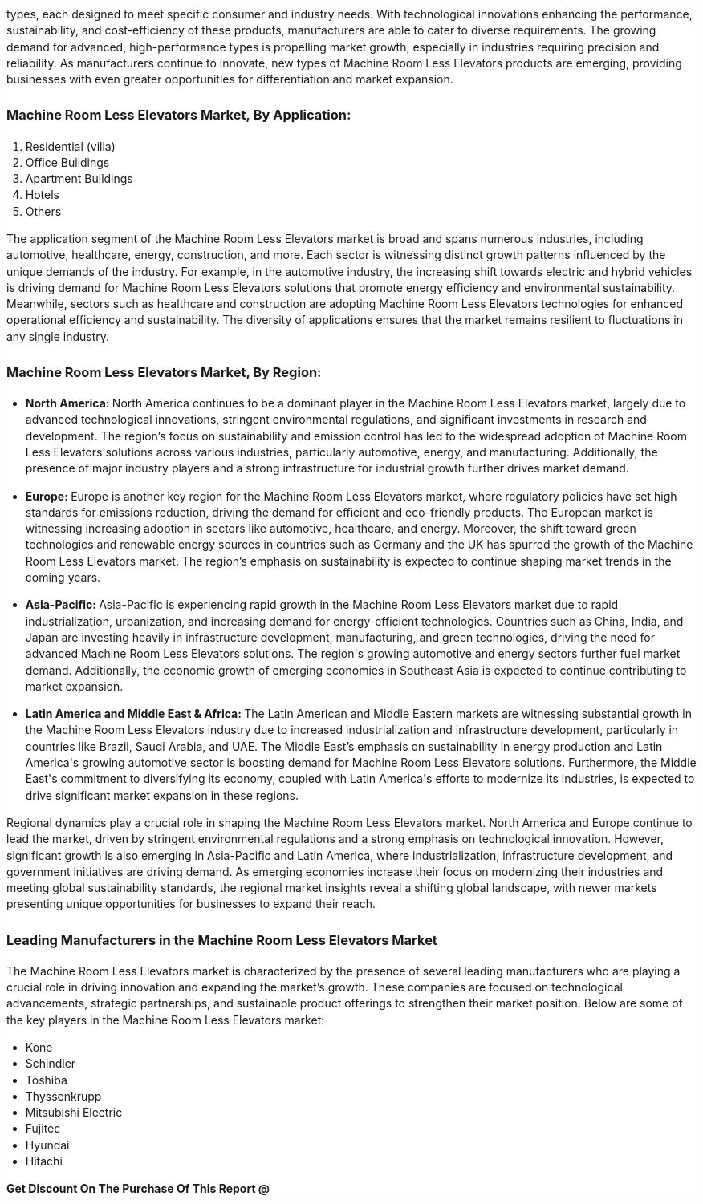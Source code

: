 types, each designed to meet specific consumer and industry needs. With technological innovations enhancing the performance, sustainability, and cost-efficiency of these products, manufacturers are able to cater to diverse requirements. The growing demand for advanced, high-performance types is propelling market growth, especially in industries requiring precision and reliability. As manufacturers continue to innovate, new types of Machine Room Less Elevators products are emerging, providing businesses with even greater opportunities for differentiation and market expansion.</p><h3>Machine Room Less Elevators Market,&nbsp;By Application:</h3><ol><li>Residential (villa)<li> Office Buildings<li> Apartment Buildings<li> Hotels<li> Others</li></ol><p>The application segment of the Machine Room Less Elevators market is broad and spans numerous industries, including automotive, healthcare, energy, construction, and more. Each sector is witnessing distinct growth patterns influenced by the unique demands of the industry. For example, in the automotive industry, the increasing shift towards electric and hybrid vehicles is driving demand for Machine Room Less Elevators solutions that promote energy efficiency and environmental sustainability. Meanwhile, sectors such as healthcare and construction are adopting Machine Room Less Elevators technologies for enhanced operational efficiency and sustainability. The diversity of applications ensures that the market remains resilient to fluctuations in any single industry.</p><h3>Machine Room Less Elevators Market, By Region:</h3><ul><li><p><strong>North America:&nbsp;</strong>North America continues to be a dominant player in the Machine Room Less Elevators market, largely due to advanced technological innovations, stringent environmental regulations, and significant investments in research and development. The region&rsquo;s focus on sustainability and emission control has led to the widespread adoption of Machine Room Less Elevators solutions across various industries, particularly automotive, energy, and manufacturing. Additionally, the presence of major industry players and a strong infrastructure for industrial growth further drives market demand.</p></li><li><p><strong><strong>Europe:&nbsp;</strong></strong>Europe is another key region for the Machine Room Less Elevators market, where regulatory policies have set high standards for emissions reduction, driving the demand for efficient and eco-friendly products. The European market is witnessing increasing adoption in sectors like automotive, healthcare, and energy. Moreover, the shift toward green technologies and renewable energy sources in countries such as Germany and the UK has spurred the growth of the Machine Room Less Elevators market. The region&rsquo;s emphasis on sustainability is expected to continue shaping market trends in the coming years.</p></li><li><p><strong><strong>Asia-Pacific:&nbsp;</strong></strong>Asia-Pacific is experiencing rapid growth in the Machine Room Less Elevators market due to rapid industrialization, urbanization, and increasing demand for energy-efficient technologies. Countries such as China, India, and Japan are investing heavily in infrastructure development, manufacturing, and green technologies, driving the need for advanced Machine Room Less Elevators solutions. The region's growing automotive and energy sectors further fuel market demand. Additionally, the economic growth of emerging economies in Southeast Asia is expected to continue contributing to market expansion.</p></li><li><p><strong><strong>Latin America and Middle East &amp; Africa:&nbsp;</strong></strong>The Latin American and Middle Eastern markets are witnessing substantial growth in the Machine Room Less Elevators industry due to increased industrialization and infrastructure development, particularly in countries like Brazil, Saudi Arabia, and UAE. The Middle East&rsquo;s emphasis on sustainability in energy production and Latin America's growing automotive sector is boosting demand for Machine Room Less Elevators solutions. Furthermore, the Middle East's commitment to diversifying its economy, coupled with Latin America's efforts to modernize its industries, is expected to drive significant market expansion in these regions.</p></li></ul><p>Regional dynamics play a crucial role in shaping the Machine Room Less Elevators market. North America and Europe continue to lead the market, driven by stringent environmental regulations and a strong emphasis on technological innovation. However, significant growth is also emerging in Asia-Pacific and Latin America, where industrialization, infrastructure development, and government initiatives are driving demand. As emerging economies increase their focus on modernizing their industries and meeting global sustainability standards, the regional market insights reveal a shifting global landscape, with newer markets presenting unique opportunities for businesses to expand their reach.</p><h3><strong>Leading Manufacturers in the Machine Room Less Elevators Market</strong></h3><p>The Machine Room Less Elevators market is characterized by the presence of several leading manufacturers who are playing a crucial role in driving innovation and expanding the market&rsquo;s growth. These companies are focused on technological advancements, strategic partnerships, and sustainable product offerings to strengthen their market position. Below are some of the key players in the Machine Room Less Elevators market:</p></div><div class="article-main__content" data-test-id="publishing-text-block"><ul><li><span class="">Kone<li> Schindler<li> Toshiba<li> Thyssenkrupp<li> Mitsubishi Electric<li> Fujitec<li> Hyundai<li> Hitachi</span></li></ul></div><div class="article-main__content" data-test-id="publishing-text-block"><p><span class="font-[700]"><strong>Get Discount On The Purchase Of This Report @</strong>